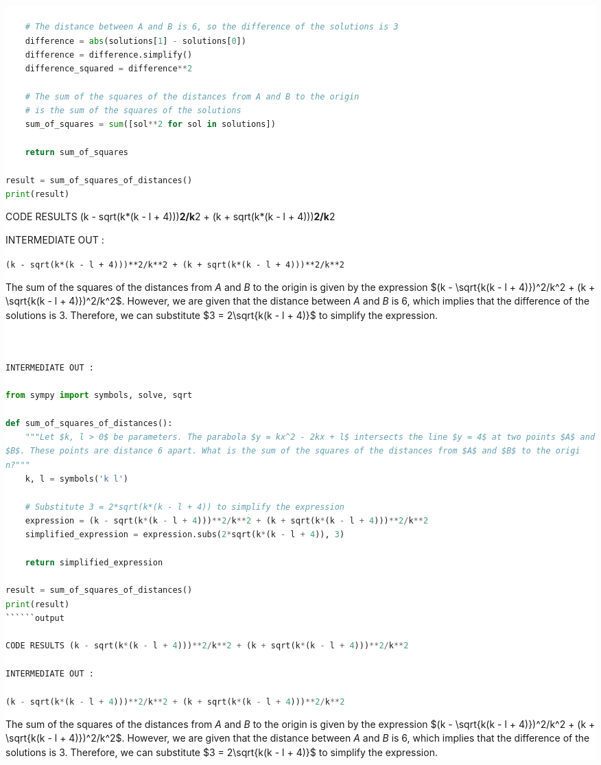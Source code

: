 ```python

    # The distance between A and B is 6, so the difference of the solutions is 3
    difference = abs(solutions[1] - solutions[0])
    difference = difference.simplify()
    difference_squared = difference**2

    # The sum of the squares of the distances from A and B to the origin
    # is the sum of the squares of the solutions
    sum_of_squares = sum([sol**2 for sol in solutions])

    return sum_of_squares

result = sum_of_squares_of_distances()
print(result)
```

CODE RESULTS (k - sqrt(k*(k - l + 4)))**2/k**2 + (k + sqrt(k*(k - l + 4)))**2/k**2

INTERMEDIATE OUT :
```output
(k - sqrt(k*(k - l + 4)))**2/k**2 + (k + sqrt(k*(k - l + 4)))**2/k**2
```
The sum of the squares of the distances from $A$ and $B$ to the origin is given by the expression $(k - \sqrt{k(k - l + 4)})^2/k^2 + (k + \sqrt{k(k - l + 4)})^2/k^2$. However, we are given that the distance between $A$ and $B$ is 6, which implies that the difference of the solutions is 3. Therefore, we can substitute $3 = 2\sqrt{k(k - l + 4)}$ to simplify the expression. 

```python


INTERMEDIATE OUT :

from sympy import symbols, solve, sqrt

def sum_of_squares_of_distances():
    """Let $k, l > 0$ be parameters. The parabola $y = kx^2 - 2kx + l$ intersects the line $y = 4$ at two points $A$ and $B$. These points are distance 6 apart. What is the sum of the squares of the distances from $A$ and $B$ to the origin?"""
    k, l = symbols('k l')

    # Substitute 3 = 2*sqrt(k*(k - l + 4)) to simplify the expression
    expression = (k - sqrt(k*(k - l + 4)))**2/k**2 + (k + sqrt(k*(k - l + 4)))**2/k**2
    simplified_expression = expression.subs(2*sqrt(k*(k - l + 4)), 3)

    return simplified_expression

result = sum_of_squares_of_distances()
print(result)
``````output

CODE RESULTS (k - sqrt(k*(k - l + 4)))**2/k**2 + (k + sqrt(k*(k - l + 4)))**2/k**2

INTERMEDIATE OUT :

(k - sqrt(k*(k - l + 4)))**2/k**2 + (k + sqrt(k*(k - l + 4)))**2/k**2
```
The sum of the squares of the distances from $A$ and $B$ to the origin is given by the expression $(k - \sqrt{k(k - l + 4)})^2/k^2 + (k + \sqrt{k(k - l + 4)})^2/k^2$. However, we are given that the distance between $A$ and $B$ is 6, which implies that the difference of the solutions is 3. Therefore, we can substitute $3 = 2\sqrt{k(k - l + 4)}$ to simplify the expression. 
